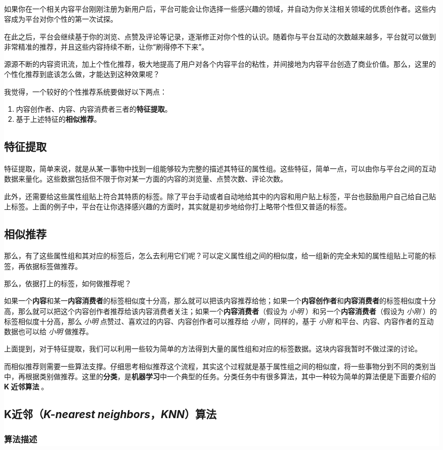 如果你在一个相关内容平台刚刚注册为新用户后，平台可能会让你选择一些感兴趣的领域，并自动为你关注相关领域的优质创作者。这些内容成为平台对你个性的第一次试探。



在此之后，平台会继续基于你的浏览、点赞及评论等记录，逐渐修正对你个性的认识。随着你与平台互动的次数越来越多，平台就可以做到非常精准的推荐，并且这些内容持续不断，让你“刷得停不下来”。



源源不断的内容资讯流，加上个性化推荐，极大地提高了用户对各个内容平台的粘性，并间接地为内容平台创造了商业价值。那么，这里的个性化推荐到底该怎么做，才能达到这种效果呢？



我觉得，一个较好的个性推荐系统要做好以下两点：



1. 内容创作者、内容、内容消费者三者的**特征提取**。
2. 基于上述特征的**相似推荐**。



## 特征提取



特征提取，简单来说，就是从某一事物中找到一组能够较为完整的描述其特征的属性组。这些特征，简单一点，可以由你与平台之间的互动数据来量化。这些数据包括但不限于你对某一方面的内容的浏览量、点赞次数、评论次数。



此外，还需要给这些属性组贴上符合其特质的标签。除了平台手动或者自动地给其中的内容和用户贴上标签，平台也鼓励用户自己给自己贴上标签。上面的例子中，平台在让你选择感兴趣的方面时，其实就是初步地给你打上略带个性但又普适的标签。



## 相似推荐



那么，有了这些属性组和其对应的标签后，怎么去利用它们呢？可以定义属性组之间的相似度，给一组新的完全未知的属性组贴上可能的标签，再依据标签做推荐。



那么，依据打上的标签，如何做推荐呢？



如果一个**内容**和某一**内容消费者**的标签相似度十分高，那么就可以把该内容推荐给他；如果一个**内容创作者**和**内容消费者**的标签相似度十分高，那么就可以把这个内容创作者推荐给该内容消费者关注；如果一个**内容消费者**（假设为 *小明* ）和另一个**内容消费者**（假设为 *小刚* ）的标签相似度十分高，那么 *小明* 点赞过、喜欢过的内容、内容创作者可以推荐给 *小刚* ，同样的，基于 *小刚* 和平台、内容、内容作者的互动数据也可以给 *小明* 做推荐。



上面提到，对于特征提取，我们可以利用一些较为简单的方法得到大量的属性组和对应的标签数据。这块内容我暂时不做过深的讨论。



而相似推荐则需要一些算法支撑。仔细思考相似推荐这个流程，其实这个过程就是基于属性组之间的相似度，将一些事物分到不同的类别当中，再根据类别做推荐。这里的**分类**，是**机器学习**中一个典型的任务。分类任务中有很多算法，其中一种较为简单的算法便是下面要介绍的 **K 近邻算法** 。



## K近邻（*K-nearest neighbors*，*KNN*）算法



### 算法描述
